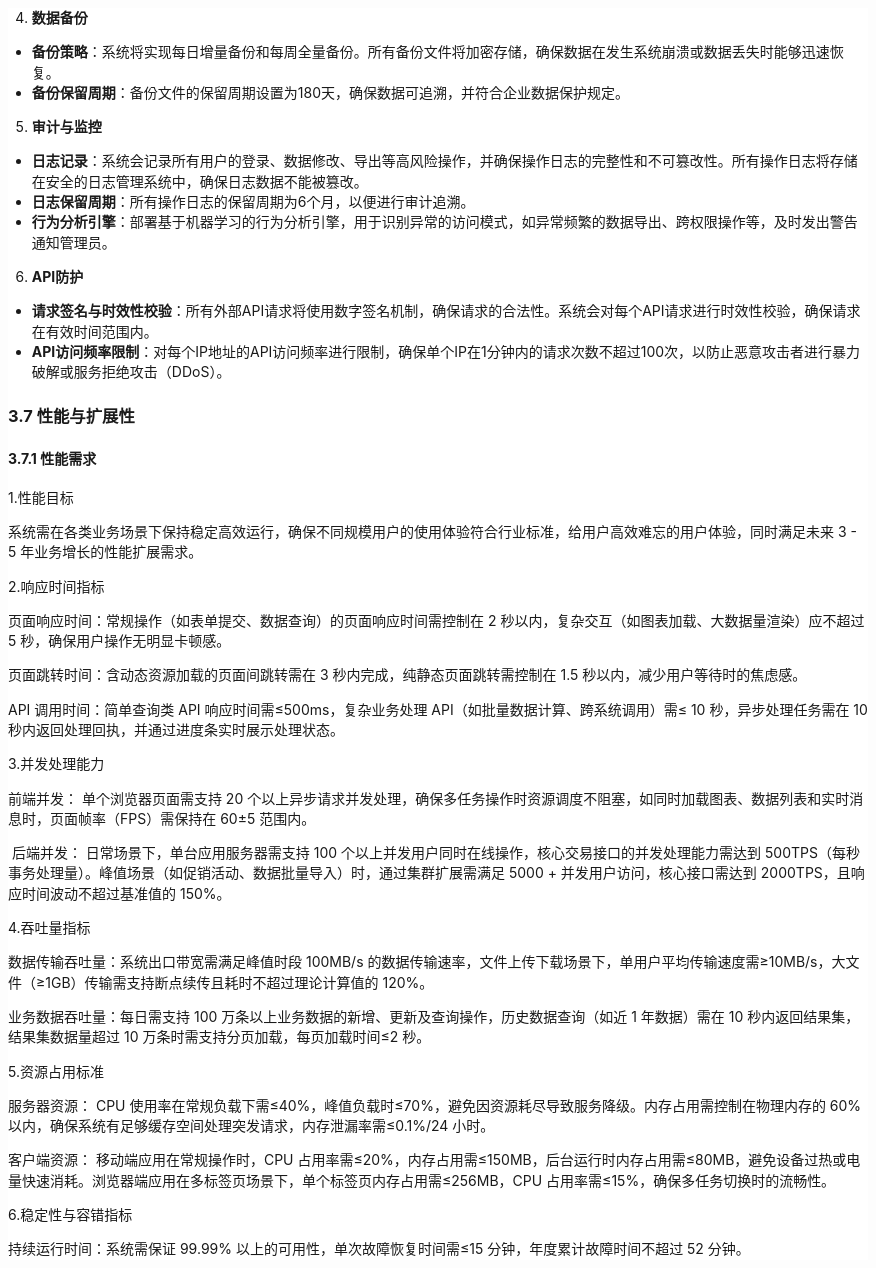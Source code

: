 4. **数据备份**
- **备份策略**：系统将实现每日增量备份和每周全量备份。所有备份文件将加密存储，确保数据在发生系统崩溃或数据丢失时能够迅速恢复。
- **备份保留周期**：备份文件的保留周期设置为180天，确保数据可追溯，并符合企业数据保护规定。

5. **审计与监控**
- **日志记录**：系统会记录所有用户的登录、数据修改、导出等高风险操作，并确保操作日志的完整性和不可篡改性。所有操作日志将存储在安全的日志管理系统中，确保日志数据不能被篡改。
- **日志保留周期**：所有操作日志的保留周期为6个月，以便进行审计追溯。
- **行为分析引擎**：部署基于机器学习的行为分析引擎，用于识别异常的访问模式，如异常频繁的数据导出、跨权限操作等，及时发出警告通知管理员。

6. **API防护**
- **请求签名与时效性校验**：所有外部API请求将使用数字签名机制，确保请求的合法性。系统会对每个API请求进行时效性校验，确保请求在有效时间范围内。
- **API访问频率限制**：对每个IP地址的API访问频率进行限制，确保单个IP在1分钟内的请求次数不超过100次，以防止恶意攻击者进行暴力破解或服务拒绝攻击（DDoS）。

### 3.7 性能与扩展性
#### 3.7.1 性能需求
1.性能目标​

系统需在各类业务场景下保持稳定高效运行，确保不同规模用户的使用体验符合行业标准，给用户高效难忘的用户体验，同时满足未来 3 - 5 年业务增长的性能扩展需求。

2.响应时间指标​

页面响应时间：常规操作（如表单提交、数据查询）的页面响应时间需控制在 2 秒以内，复杂交互（如图表加载、大数据量渲染）应不超过 5 秒，确保用户操作无明显卡顿感。​

页面跳转时间：含动态资源加载的页面间跳转需在 3 秒内完成，纯静态页面跳转需控制在 1.5 秒以内，减少用户等待时的焦虑感。​

API 调用时间：简单查询类 API 响应时间需≤500ms，复杂业务处理 API（如批量数据计算、跨系统调用）需≤ 10 秒，异步处理任务需在 10 秒内返回处理回执，并通过进度条实时展示处理状态。

3.并发处理能力​

前端并发：
单个浏览器页面需支持 20 个以上异步请求并发处理，确保多任务操作时资源调度不阻塞，如同时加载图表、数据列表和实时消息时，页面帧率（FPS）需保持在 60±5 范围内。

​
后端并发：​
日常场景下，单台应用服务器需支持 100 个以上并发用户同时在线操作，核心交易接口的并发处理能力需达到 500TPS（每秒事务处理量）。​
峰值场景（如促销活动、数据批量导入）时，通过集群扩展需满足 5000 + 并发用户访问，核心接口需达到 2000TPS，且响应时间波动不超过基准值的 150%。

4.吞吐量指标​

数据传输吞吐量：系统出口带宽需满足峰值时段 100MB/s 的数据传输速率，文件上传下载场景下，单用户平均传输速度需≥10MB/s，大文件（≥1GB）传输需支持断点续传且耗时不超过理论计算值的 120%。​

业务数据吞吐量：每日需支持 100 万条以上业务数据的新增、更新及查询操作，历史数据查询（如近 1 年数据）需在 10 秒内返回结果集，结果集数据量超过 10 万条时需支持分页加载，每页加载时间≤2 秒。

5.资源占用标准​

服务器资源：​
CPU 使用率在常规负载下需≤40%，峰值负载时≤70%，避免因资源耗尽导致服务降级。​
内存占用需控制在物理内存的 60% 以内，确保系统有足够缓存空间处理突发请求，内存泄漏率需≤0.1%/24 小时。​

客户端资源：​
移动端应用在常规操作时，CPU 占用率需≤20%，内存占用需≤150MB，后台运行时内存占用需≤80MB，避免设备过热或电量快速消耗。​
浏览器端应用在多标签页场景下，单个标签页内存占用需≤256MB，CPU 占用率需≤15%，确保多任务切换时的流畅性。

6.稳定性与容错指标​

持续运行时间：系统需保证 99.99% 以上的可用性，单次故障恢复时间需≤15 分钟，年度累计故障时间不超过 52 分钟。​
